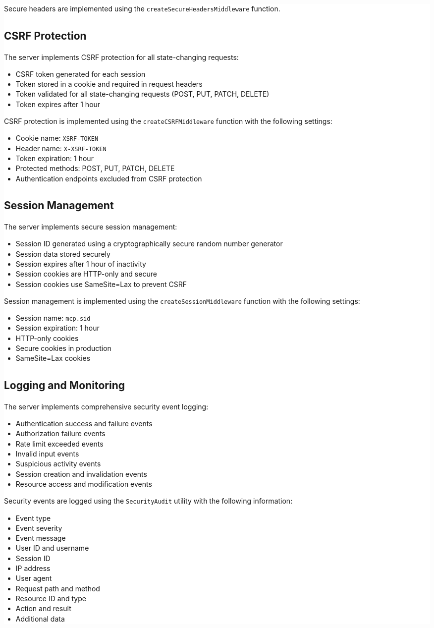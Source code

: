 Secure headers are implemented using the `createSecureHeadersMiddleware` function.

## CSRF Protection

The server implements CSRF protection for all state-changing requests:

- CSRF token generated for each session
- Token stored in a cookie and required in request headers
- Token validated for all state-changing requests (POST, PUT, PATCH, DELETE)
- Token expires after 1 hour

CSRF protection is implemented using the `createCSRFMiddleware` function with the following settings:

- Cookie name: `XSRF-TOKEN`
- Header name: `X-XSRF-TOKEN`
- Token expiration: 1 hour
- Protected methods: POST, PUT, PATCH, DELETE
- Authentication endpoints excluded from CSRF protection

## Session Management

The server implements secure session management:

- Session ID generated using a cryptographically secure random number generator
- Session data stored securely
- Session expires after 1 hour of inactivity
- Session cookies are HTTP-only and secure
- Session cookies use SameSite=Lax to prevent CSRF

Session management is implemented using the `createSessionMiddleware` function with the following settings:

- Session name: `mcp.sid`
- Session expiration: 1 hour
- HTTP-only cookies
- Secure cookies in production
- SameSite=Lax cookies

## Logging and Monitoring

The server implements comprehensive security event logging:

- Authentication success and failure events
- Authorization failure events
- Rate limit exceeded events
- Invalid input events
- Suspicious activity events
- Session creation and invalidation events
- Resource access and modification events

Security events are logged using the `SecurityAudit` utility with the following information:

- Event type
- Event severity
- Event message
- User ID and username
- Session ID
- IP address
- User agent
- Request path and method
- Resource ID and type
- Action and result
- Additional data
